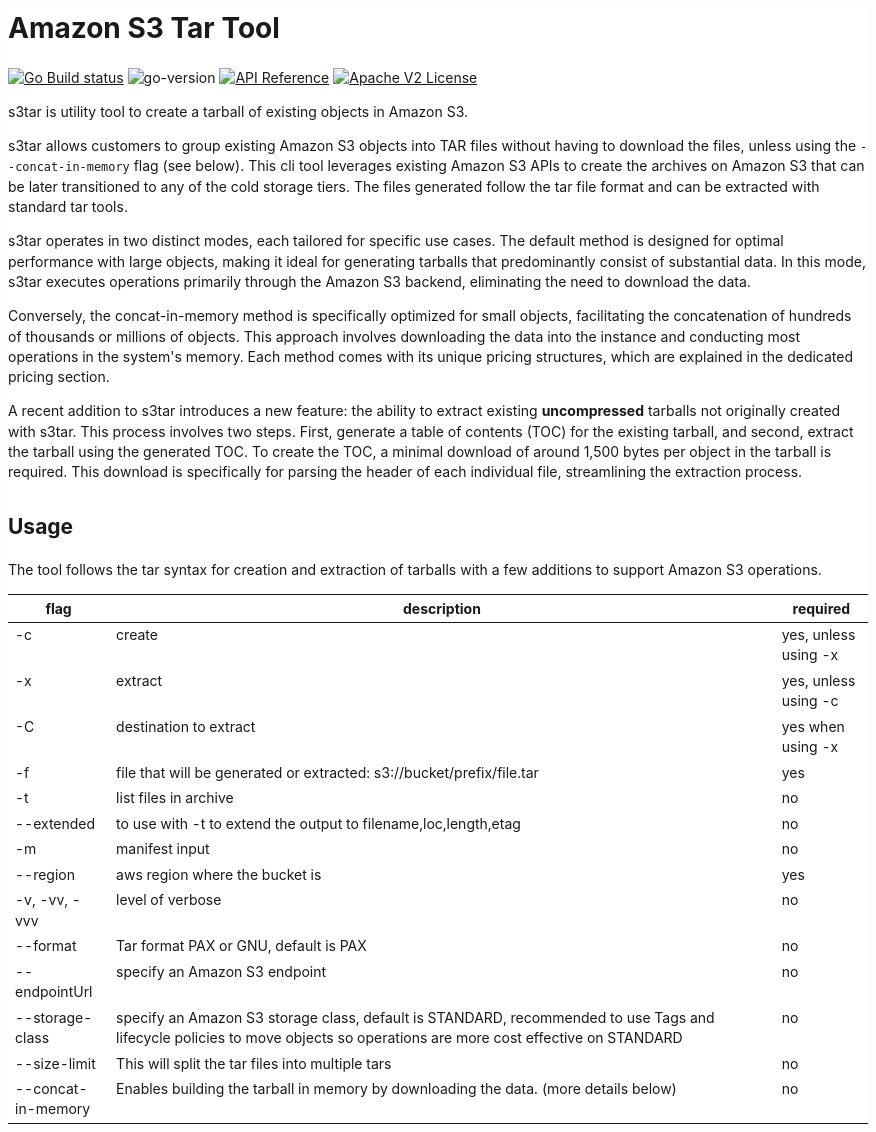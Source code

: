 # Amazon S3 Tar Tool

[![Go Build status](https://github.com/awslabs/amazon-s3-tar-tool/actions/workflows/go.yml/badge.svg?branch=main)](https://github.com/awslabs/amazon-s3-tar-tool/actions/workflows/go.yml)
![go-version](https://img.shields.io/github/go-mod/go-version/awslabs/amazon-s3-tar-tool)
[![API Reference](https://img.shields.io/badge/api-reference-blue.svg)](https://pkg.go.dev/github.com/awslabs/amazon-s3-tar-tool)
[![Apache V2 License](https://img.shields.io/badge/license-Apache%20V2-blue.svg)](https://github.com/awslabs/amazon-s3-tar-tool/blob/main/LICENSE)

s3tar is utility tool to create a tarball of existing objects in Amazon S3.

s3tar allows customers to group existing Amazon S3 objects into TAR files without having to download the files, unless using the `--concat-in-memory` flag (see below). This cli tool leverages existing Amazon S3 APIs to create the archives on Amazon S3 that can be later transitioned to any of the cold storage tiers. The files generated follow the tar file format and can be extracted with standard tar tools.

s3tar operates in two distinct modes, each tailored for specific use cases. The default method is designed for optimal performance with large objects, making it ideal for generating tarballs that predominantly consist of substantial data. In this mode, s3tar executes operations primarily through the Amazon S3 backend, eliminating the need to download the data.

Conversely, the concat-in-memory method is specifically optimized for small objects, facilitating the concatenation of hundreds of thousands or millions of objects. This approach involves downloading the data into the instance and conducting most operations in the system's memory. Each method comes with its unique pricing structures, which are explained in the dedicated pricing section.

A recent addition to s3tar introduces a new feature: the ability to extract existing __uncompressed__ tarballs not originally created with s3tar. This process involves two steps. First, generate a table of contents (TOC) for the existing tarball, and second, extract the tarball using the generated TOC.
To create the TOC, a minimal download of around 1,500 bytes per object in the tarball is required. This download is specifically for parsing the header of each individual file, streamlining the extraction process.

## Usage

The tool follows the tar syntax for creation and extraction of tarballs with a few additions to support Amazon S3 operations. 

| flag               | description                                                                                                                                                               | required             |
|--------------------|---------------------------------------------------------------------------------------------------------------------------------------------------------------------------|----------------------|
| -c                 | create                                                                                                                                                                    | yes, unless using -x |
| -x                 | extract                                                                                                                                                                   | yes, unless using -c |
| -C                 | destination to extract                                                                                                                                                    | yes when using -x    |
| -f                 | file that will be generated or extracted: s3://bucket/prefix/file.tar                                                                                                     | yes                  |
| -t                 | list files in archive                                                                                                                                                     | no                   |
| --extended         | to use with -t to extend the output to filename,loc,length,etag                                                                                                           | no                   |
| -m                 | manifest input                                                                                                                                                            | no                   |
| --region           | aws region where the bucket is                                                                                                                                            | yes                  |
| -v, -vv, -vvv      | level of verbose                                                                                                                                                          | no                   |    
| --format           | Tar format PAX or GNU, default is PAX                                                                                                                                     | no                   |
| --endpointUrl      | specify an Amazon S3 endpoint                                                                                                                                             | no                   |
| --storage-class    | specify an Amazon S3 storage class, default is STANDARD, recommended to use Tags and lifecycle policies to move objects so operations are more cost effective on STANDARD | no                   |
| --size-limit       | This will split the tar files into multiple tars                                                                                                                          | no                   |
| --concat-in-memory | Enables building the tarball in memory by downloading the data. (more details below)                                                                                      | no                   |